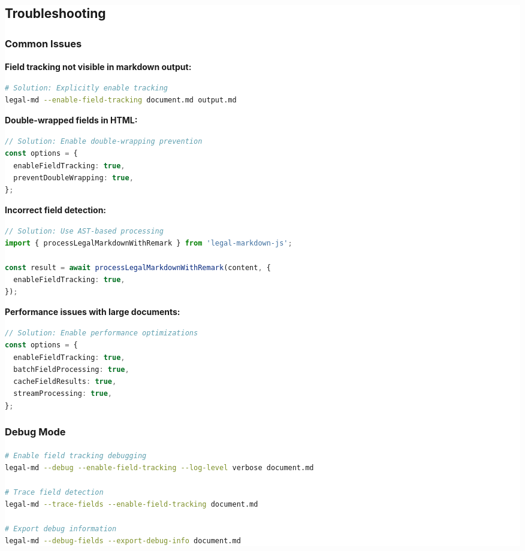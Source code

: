 
## Troubleshooting

### Common Issues

**Field tracking not visible in markdown output:**

```bash
# Solution: Explicitly enable tracking
legal-md --enable-field-tracking document.md output.md
```

**Double-wrapped fields in HTML:**

```typescript
// Solution: Enable double-wrapping prevention
const options = {
  enableFieldTracking: true,
  preventDoubleWrapping: true,
};
```

**Incorrect field detection:**

```typescript
// Solution: Use AST-based processing
import { processLegalMarkdownWithRemark } from 'legal-markdown-js';

const result = await processLegalMarkdownWithRemark(content, {
  enableFieldTracking: true,
});
```

**Performance issues with large documents:**

```typescript
// Solution: Enable performance optimizations
const options = {
  enableFieldTracking: true,
  batchFieldProcessing: true,
  cacheFieldResults: true,
  streamProcessing: true,
};
```

### Debug Mode

```bash
# Enable field tracking debugging
legal-md --debug --enable-field-tracking --log-level verbose document.md

# Trace field detection
legal-md --trace-fields --enable-field-tracking document.md

# Export debug information
legal-md --debug-fields --export-debug-info document.md
```

